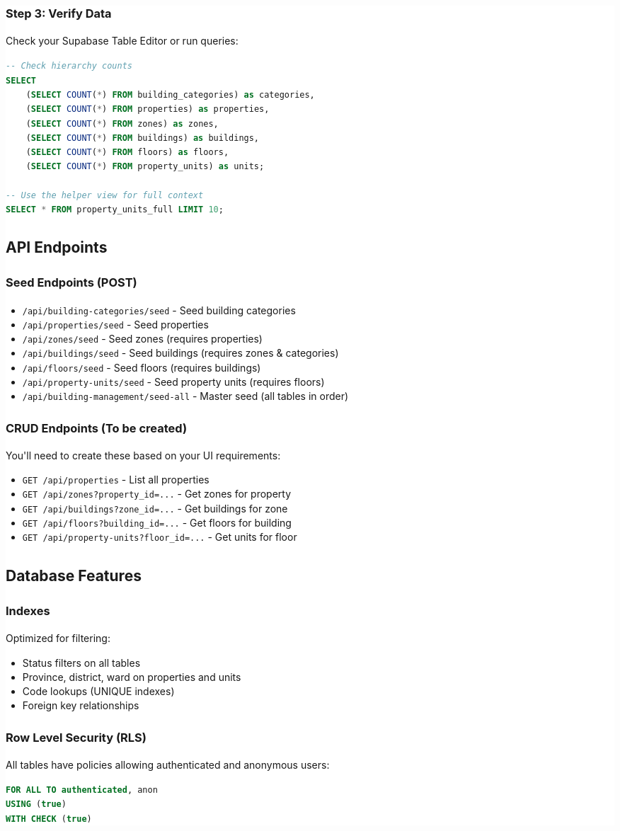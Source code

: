### Step 3: Verify Data
Check your Supabase Table Editor or run queries:
```sql
-- Check hierarchy counts
SELECT 
    (SELECT COUNT(*) FROM building_categories) as categories,
    (SELECT COUNT(*) FROM properties) as properties,
    (SELECT COUNT(*) FROM zones) as zones,
    (SELECT COUNT(*) FROM buildings) as buildings,
    (SELECT COUNT(*) FROM floors) as floors,
    (SELECT COUNT(*) FROM property_units) as units;

-- Use the helper view for full context
SELECT * FROM property_units_full LIMIT 10;
```

## API Endpoints

### Seed Endpoints (POST)
- `/api/building-categories/seed` - Seed building categories
- `/api/properties/seed` - Seed properties
- `/api/zones/seed` - Seed zones (requires properties)
- `/api/buildings/seed` - Seed buildings (requires zones & categories)
- `/api/floors/seed` - Seed floors (requires buildings)
- `/api/property-units/seed` - Seed property units (requires floors)
- `/api/building-management/seed-all` - Master seed (all tables in order)

### CRUD Endpoints (To be created)
You'll need to create these based on your UI requirements:
- `GET /api/properties` - List all properties
- `GET /api/zones?property_id=...` - Get zones for property
- `GET /api/buildings?zone_id=...` - Get buildings for zone
- `GET /api/floors?building_id=...` - Get floors for building
- `GET /api/property-units?floor_id=...` - Get units for floor

## Database Features

### Indexes
Optimized for filtering:
- Status filters on all tables
- Province, district, ward on properties and units
- Code lookups (UNIQUE indexes)
- Foreign key relationships

### Row Level Security (RLS)
All tables have policies allowing authenticated and anonymous users:
```sql
FOR ALL TO authenticated, anon
USING (true)
WITH CHECK (true)
```
